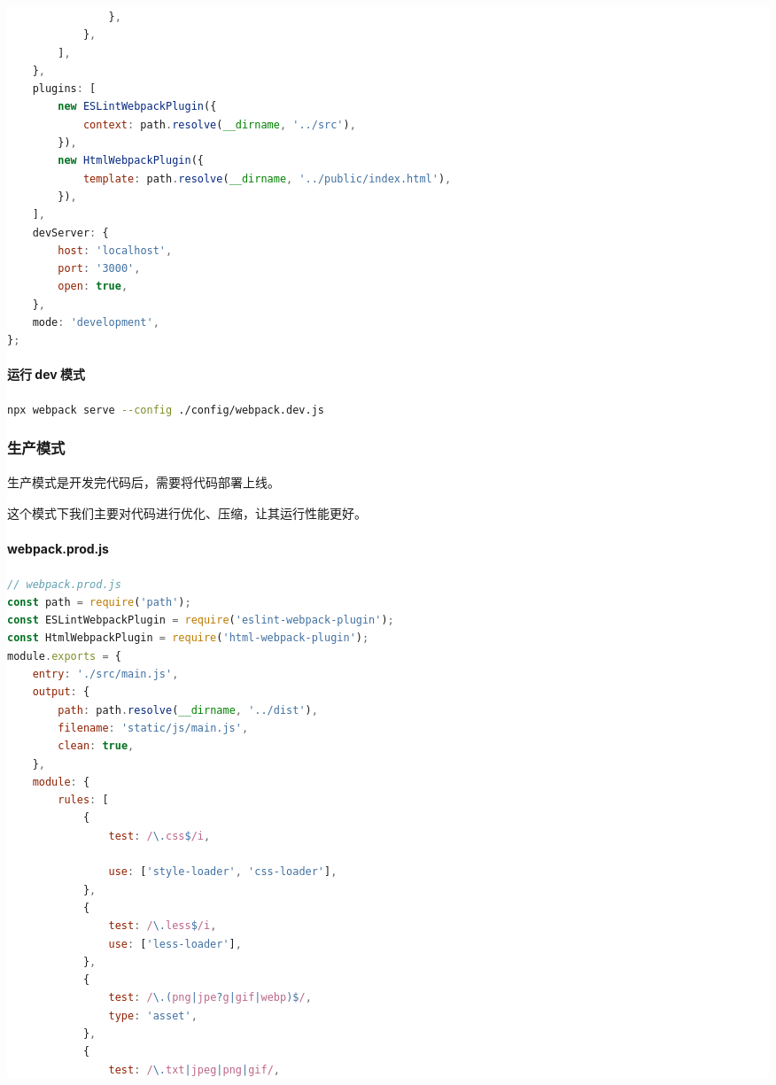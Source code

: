 ```js
				},
			},
		],
	},
	plugins: [
		new ESLintWebpackPlugin({
			context: path.resolve(__dirname, '../src'),
		}),
		new HtmlWebpackPlugin({
			template: path.resolve(__dirname, '../public/index.html'),
		}),
	],
	devServer: {
		host: 'localhost',
		port: '3000',
		open: true,
	},
	mode: 'development',
};

```

#### 运行 dev 模式

```sh
npx webpack serve --config ./config/webpack.dev.js
```

### 生产模式

生产模式是开发完代码后，需要将代码部署上线。

这个模式下我们主要对代码进行优化、压缩，让其运行性能更好。

#### webpack.prod.js

```js
// webpack.prod.js
const path = require('path');
const ESLintWebpackPlugin = require('eslint-webpack-plugin');
const HtmlWebpackPlugin = require('html-webpack-plugin');
module.exports = {
	entry: './src/main.js',
	output: {
		path: path.resolve(__dirname, '../dist'),
		filename: 'static/js/main.js',
		clean: true,
	},
	module: {
		rules: [
			{
				test: /\.css$/i,

				use: ['style-loader', 'css-loader'],
			},
			{
				test: /\.less$/i,
				use: ['less-loader'],
			},
			{
				test: /\.(png|jpe?g|gif|webp)$/,
				type: 'asset',
			},
			{
				test: /\.txt|jpeg|png|gif/,
```